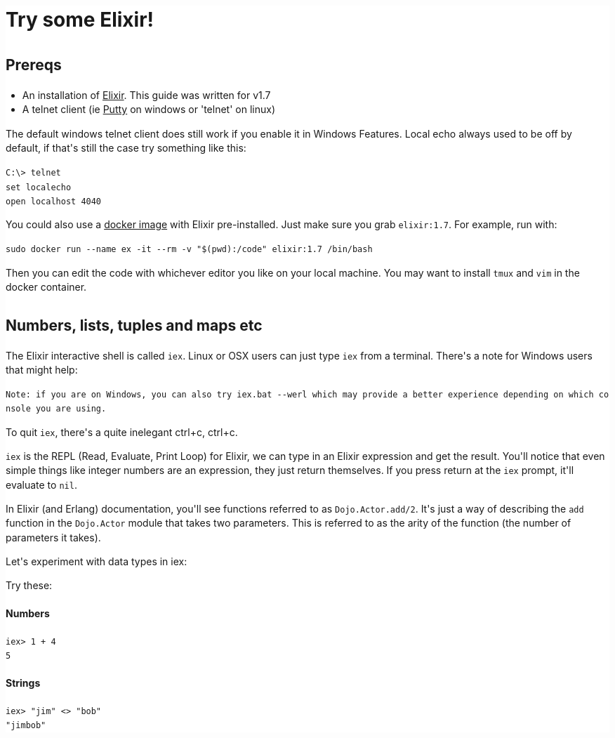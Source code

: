 Try some Elixir!
================

Prereqs
-------

* An installation of [Elixir](http://elixir-lang.org/install.html).  This guide was written for v1.7
* A telnet client (ie [Putty](http://www.chiark.greenend.org.uk/~sgtatham/putty/download.html) on windows or 'telnet' on linux)

The default windows telnet client does still work if you enable it in Windows Features.  Local echo always used to be off by default, if that's still the case try something like this:

    C:\> telnet
    set localecho
    open localhost 4040

You could also use a [docker image](https://hub.docker.com/_/elixir/) with Elixir pre-installed.  Just make sure you grab `elixir:1.7`.  For example, run with:

    sudo docker run --name ex -it --rm -v "$(pwd):/code" elixir:1.7 /bin/bash

Then you can edit the code with whichever editor you like on your local machine.  You may want to install `tmux` and `vim` in the docker container.

Numbers, lists, tuples and maps etc
-----------------------------------

The Elixir interactive shell is called `iex`.  Linux or OSX users can just type `iex` from a terminal.  There's a note for Windows users that might help:

    Note: if you are on Windows, you can also try iex.bat --werl which may provide a better experience depending on which console you are using.

To quit `iex`, there's a quite inelegant ctrl+c, ctrl+c.

`iex` is the REPL (Read, Evaluate, Print Loop) for Elixir, we can type in an Elixir expression and get the result.  You'll notice that even simple things like integer numbers are an expression, they just return themselves.  If you press return at the `iex` prompt, it'll evaluate to `nil`.

In Elixir (and Erlang) documentation, you'll see functions referred to as `Dojo.Actor.add/2`.  It's just a way of describing the `add` function in the `Dojo.Actor` module that takes two parameters.  This is referred to as the arity of the function (the number of parameters it takes).

Let's experiment with data types in iex:

Try these:

#### Numbers

    iex> 1 + 4
    5

#### Strings

    iex> "jim" <> "bob"
    "jimbob"
